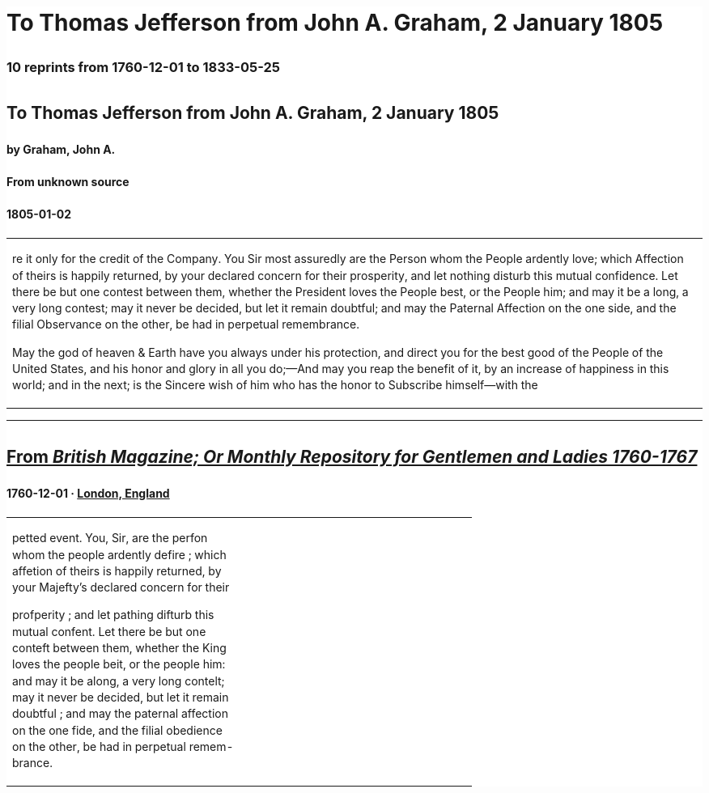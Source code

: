 
# To Thomas Jefferson from John A. Graham, 2 January 1805

### 10 reprints from 1760-12-01 to 1833-05-25

## To Thomas Jefferson from John A. Graham, 2 January 1805

#### by Graham, John A.

#### From unknown source

#### 1805-01-02

<table style="width: 100%;"><tr><td style="width: 50%">

re it only for the credit of the Company. You Sir most assuredly are the Person whom the People ardently love; which Affection of theirs is happily returned, by your declared concern for their prosperity, and let nothing disturb this mutual confidence. Let there be but one contest between them, whether the President loves the People best, or the People him; and may it be a long, a very long contest; may it never be decided, but let it remain doubtful; and may the Paternal Affection on the one side, and the filial Observance on the other, be had in perpetual remembrance.  
  
May the god of heaven &amp; Earth have you always under his protection, and direct you for the best good of the People of the United States, and his honor and glory in all you do;—And may you reap the benefit of it, by an increase of happiness in this world; and in the next; is the Sincere wish of him who has the honor to Subscribe himself—with the
</td></tr></table>

---

## [From _British Magazine; Or Monthly Repository for Gentlemen and Ladies 1760-1767_](https://archive.org/details/sim_british-magazine-or-monthly-repository_1760-12_1/page/n48/mode/1up?view=theater)

#### 1760-12-01 &middot; [London, England](http://dbpedia.org/resource/London)

<table style="width: 100%;"><tr><td style="width: 50%">

  
petted event. You, Sir, are the perfon  
whom the people ardently defire ; which  
affetion of theirs is happily returned, by  
your Majefty’s declared concern for their  
  
profperity ; and let pathing difturb this  
mutual confent. Let there be but one  
conteft between them, whether the King  
loves the people beit, or the people him:  
and may it be along, a very long contelt;  
may it never be decided, but let it remain  
doubtful ; and may the paternal affection  
on the one fide, and the filial obedience  
on the other, be had in perpetual remem-  
brance.  
  